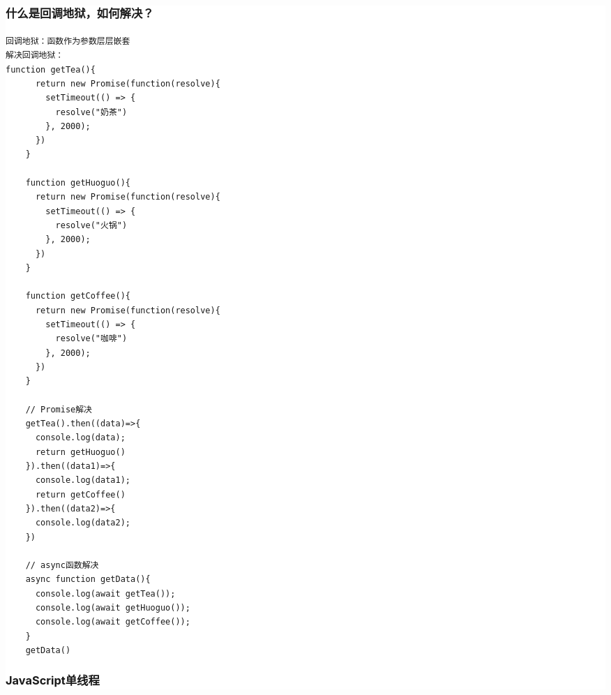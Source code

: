 ### 什么是回调地狱，如何解决？

```
回调地狱：函数作为参数层层嵌套
解决回调地狱：
function getTea(){
      return new Promise(function(resolve){
        setTimeout(() => {
          resolve("奶茶")
        }, 2000);
      })
    }

    function getHuoguo(){
      return new Promise(function(resolve){
        setTimeout(() => {
          resolve("火锅")
        }, 2000);
      })
    }

    function getCoffee(){
      return new Promise(function(resolve){
        setTimeout(() => {
          resolve("咖啡")
        }, 2000);
      })
    }
    
    // Promise解决
    getTea().then((data)=>{
      console.log(data);
      return getHuoguo()
    }).then((data1)=>{
      console.log(data1);
      return getCoffee()
    }).then((data2)=>{
      console.log(data2);
    })
	
	// async函数解决
    async function getData(){
      console.log(await getTea());
      console.log(await getHuoguo());
      console.log(await getCoffee());
    }
    getData()
```

### JavaScript单线程
